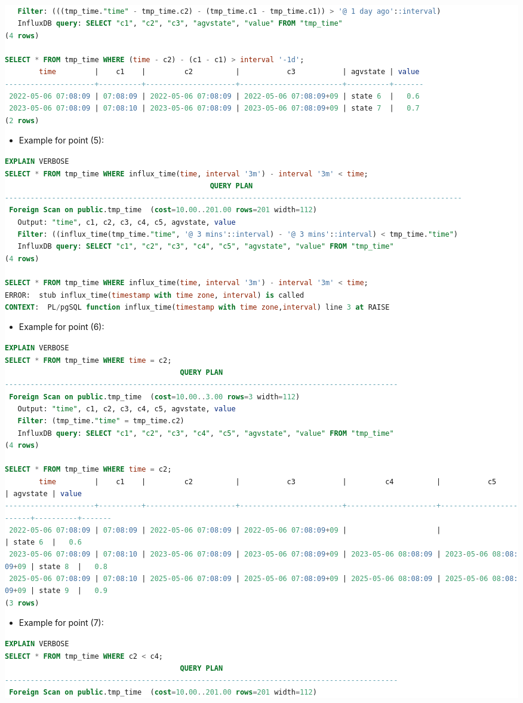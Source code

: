 ```sql
   Filter: (((tmp_time."time" - tmp_time.c2) - (tmp_time.c1 - tmp_time.c1)) > '@ 1 day ago'::interval)
   InfluxDB query: SELECT "c1", "c2", "c3", "agvstate", "value" FROM "tmp_time"
(4 rows)

SELECT * FROM tmp_time WHERE (time - c2) - (c1 - c1) > interval '-1d';
        time         |    c1    |         c2          |           c3           | agvstate | value 
---------------------+----------+---------------------+------------------------+----------+-------
 2022-05-06 07:08:09 | 07:08:09 | 2022-05-06 07:08:09 | 2022-05-06 07:08:09+09 | state 6  |   0.6
 2023-05-06 07:08:09 | 07:08:10 | 2023-05-06 07:08:09 | 2023-05-06 07:08:09+09 | state 7  |   0.7
(2 rows)

```
- Example for point (5):
```sql
EXPLAIN VERBOSE
SELECT * FROM tmp_time WHERE influx_time(time, interval '3m') - interval '3m' < time;
                                                QUERY PLAN                                                 
-----------------------------------------------------------------------------------------------------------
 Foreign Scan on public.tmp_time  (cost=10.00..201.00 rows=201 width=112)
   Output: "time", c1, c2, c3, c4, c5, agvstate, value
   Filter: ((influx_time(tmp_time."time", '@ 3 mins'::interval) - '@ 3 mins'::interval) < tmp_time."time")
   InfluxDB query: SELECT "c1", "c2", "c3", "c4", "c5", "agvstate", "value" FROM "tmp_time"
(4 rows)

SELECT * FROM tmp_time WHERE influx_time(time, interval '3m') - interval '3m' < time;
ERROR:  stub influx_time(timestamp with time zone, interval) is called
CONTEXT:  PL/pgSQL function influx_time(timestamp with time zone,interval) line 3 at RAISE
```
- Example for point (6):
```sql
EXPLAIN VERBOSE
SELECT * FROM tmp_time WHERE time = c2;
                                         QUERY PLAN                                         
--------------------------------------------------------------------------------------------
 Foreign Scan on public.tmp_time  (cost=10.00..3.00 rows=3 width=112)
   Output: "time", c1, c2, c3, c4, c5, agvstate, value
   Filter: (tmp_time."time" = tmp_time.c2)
   InfluxDB query: SELECT "c1", "c2", "c3", "c4", "c5", "agvstate", "value" FROM "tmp_time"
(4 rows)

SELECT * FROM tmp_time WHERE time = c2;
        time         |    c1    |         c2          |           c3           |         c4          |           c5           | agvstate | value 
---------------------+----------+---------------------+------------------------+---------------------+------------------------+----------+-------
 2022-05-06 07:08:09 | 07:08:09 | 2022-05-06 07:08:09 | 2022-05-06 07:08:09+09 |                     |                        | state 6  |   0.6
 2023-05-06 07:08:09 | 07:08:10 | 2023-05-06 07:08:09 | 2023-05-06 07:08:09+09 | 2023-05-06 08:08:09 | 2023-05-06 08:08:09+09 | state 8  |   0.8
 2025-05-06 07:08:09 | 07:08:10 | 2025-05-06 07:08:09 | 2025-05-06 07:08:09+09 | 2025-05-06 08:08:09 | 2025-05-06 08:08:09+09 | state 9  |   0.9
(3 rows)
```
- Example for point (7):
```sql
EXPLAIN VERBOSE
SELECT * FROM tmp_time WHERE c2 < c4;
                                         QUERY PLAN                                         
--------------------------------------------------------------------------------------------
 Foreign Scan on public.tmp_time  (cost=10.00..201.00 rows=201 width=112)
```